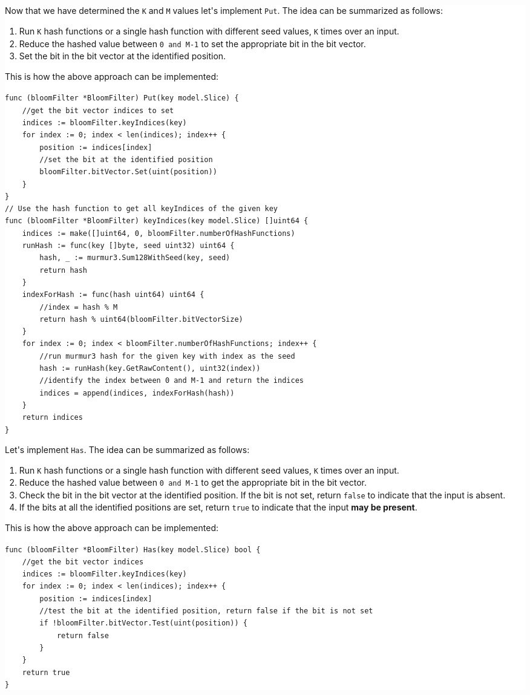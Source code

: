 Now that we have determined the `K` and `M` values let's implement `Put`. The idea can be summarized as follows:
1. Run `K` hash functions or a single hash function with different seed values, `K` times over an input.
2. Reduce the hashed value between `0 and M-1` to set the appropriate bit in the bit vector.
3. Set the bit in the bit vector at the identified position.

This is how the above approach can be implemented:

```golang
func (bloomFilter *BloomFilter) Put(key model.Slice) {
    //get the bit vector indices to set
    indices := bloomFilter.keyIndices(key)
    for index := 0; index < len(indices); index++ {
        position := indices[index]
        //set the bit at the identified position
        bloomFilter.bitVector.Set(uint(position))
    }
}
// Use the hash function to get all keyIndices of the given key
func (bloomFilter *BloomFilter) keyIndices(key model.Slice) []uint64 {
    indices := make([]uint64, 0, bloomFilter.numberOfHashFunctions)
    runHash := func(key []byte, seed uint32) uint64 {
        hash, _ := murmur3.Sum128WithSeed(key, seed)
        return hash
    }
    indexForHash := func(hash uint64) uint64 {
        //index = hash % M
        return hash % uint64(bloomFilter.bitVectorSize)
    }
    for index := 0; index < bloomFilter.numberOfHashFunctions; index++ {
        //run murmur3 hash for the given key with index as the seed
        hash := runHash(key.GetRawContent(), uint32(index))
        //identify the index between 0 and M-1 and return the indices
        indices = append(indices, indexForHash(hash))
    }
    return indices
}
```
Let's implement `Has`. The idea can be summarized as follows:
1. Run `K` hash functions or a single hash function with different seed values, `K` times over an input.
2. Reduce the hashed value between `0 and M-1` to get the appropriate bit in the bit vector.
3. Check the bit in the bit vector at the identified position. If the bit is not set, return `false` to indicate that the input is absent.
4. If the bits at all the identified positions are set, return `true` to indicate that the input **may be present**.

This is how the above approach can be implemented:

```golang
func (bloomFilter *BloomFilter) Has(key model.Slice) bool {
    //get the bit vector indices
    indices := bloomFilter.keyIndices(key)
    for index := 0; index < len(indices); index++ {
        position := indices[index]
        //test the bit at the identified position, return false if the bit is not set
        if !bloomFilter.bitVector.Test(uint(position)) {
            return false
        }
    }
    return true
}
```


[^1]: [Probabilistic data structures](https://www.geeksforgeeks.org/introduction-to-the-probabilistic-data-structure/) provide approximate answers to queries about a large dataset rather than exact answers. These data structures are designed to handle large amounts of data in real-time by making trade-offs between accuracy and time and space efficiency.
[^2]: [LSM Tree](https://yetanotherdevblog.com/lsm/) A log-structured merge tree (LSM tree) is a data structure typically used when dealing with write-heavy workloads. The write path is optimized by performing sequential writes.